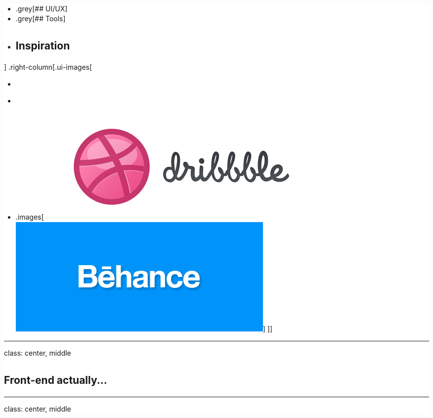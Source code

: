 - .grey[## UI/UX]
- .grey[## Tools]
- ## Inspiration
]
.right-column[.ui-images[
- <div></div>
- <div></div>
- .images[![](images/dribbble-logo.jpg) ![](images/behance.png)]
]]
---
class: center, middle

## Front-end actually...
---
class: center, middle
